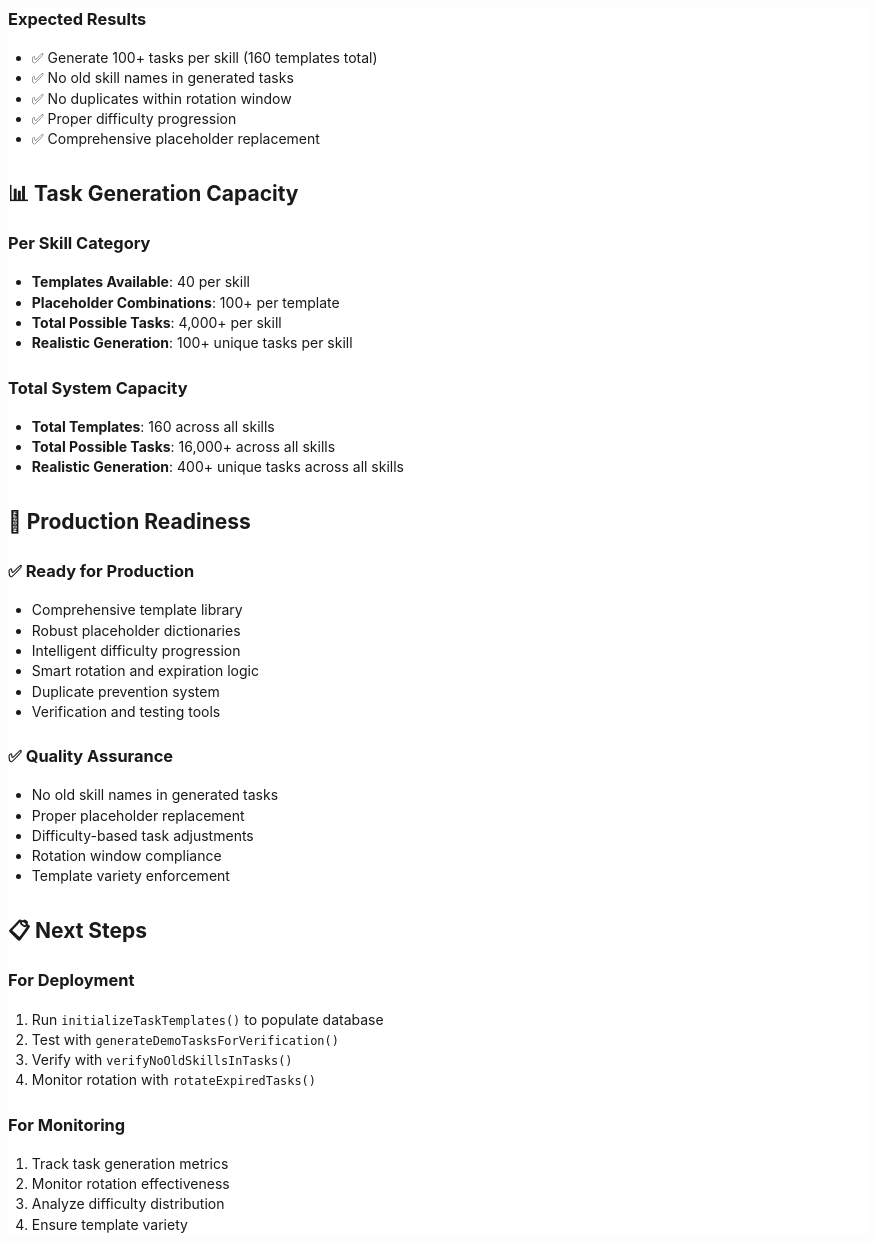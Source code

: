 ### **Expected Results**
- ✅ Generate 100+ tasks per skill (160 templates total)
- ✅ No old skill names in generated tasks
- ✅ No duplicates within rotation window
- ✅ Proper difficulty progression
- ✅ Comprehensive placeholder replacement

## 📊 **Task Generation Capacity**

### **Per Skill Category**
- **Templates Available**: 40 per skill
- **Placeholder Combinations**: 100+ per template
- **Total Possible Tasks**: 4,000+ per skill
- **Realistic Generation**: 100+ unique tasks per skill

### **Total System Capacity**
- **Total Templates**: 160 across all skills
- **Total Possible Tasks**: 16,000+ across all skills
- **Realistic Generation**: 400+ unique tasks across all skills

## 🚀 **Production Readiness**

### **✅ Ready for Production**
- Comprehensive template library
- Robust placeholder dictionaries
- Intelligent difficulty progression
- Smart rotation and expiration logic
- Duplicate prevention system
- Verification and testing tools

### **✅ Quality Assurance**
- No old skill names in generated tasks
- Proper placeholder replacement
- Difficulty-based task adjustments
- Rotation window compliance
- Template variety enforcement

## 📋 **Next Steps**

### **For Deployment**
1. Run `initializeTaskTemplates()` to populate database
2. Test with `generateDemoTasksForVerification()`
3. Verify with `verifyNoOldSkillsInTasks()`
4. Monitor rotation with `rotateExpiredTasks()`

### **For Monitoring**
1. Track task generation metrics
2. Monitor rotation effectiveness
3. Analyze difficulty distribution
4. Ensure template variety
